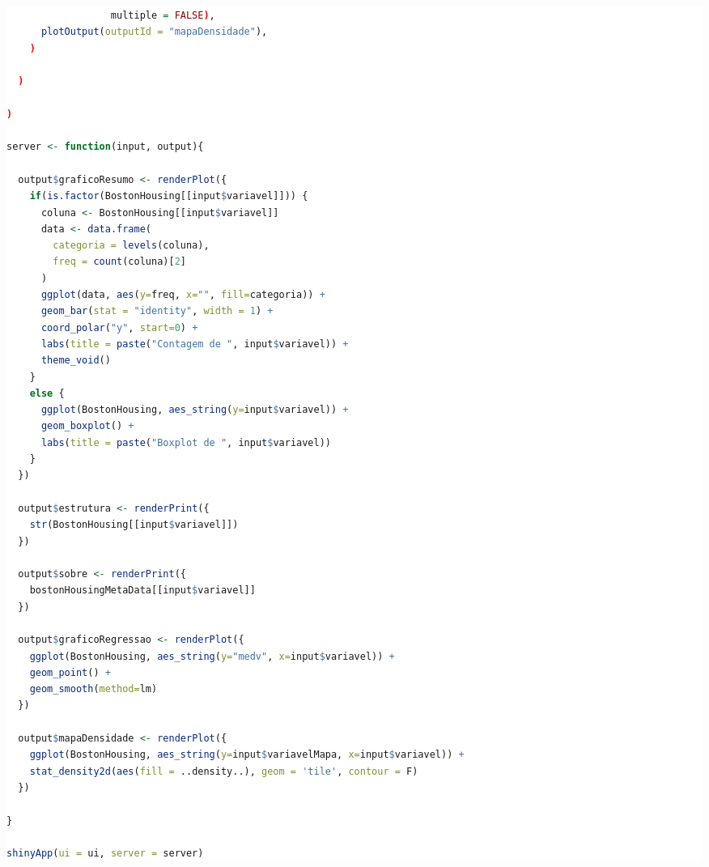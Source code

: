 ``` r
                  multiple = FALSE),
      plotOutput(outputId = "mapaDensidade"),
    )

  )
  
)

server <- function(input, output){
  
  output$graficoResumo <- renderPlot({
    if(is.factor(BostonHousing[[input$variavel]])) {
      coluna <- BostonHousing[[input$variavel]]
      data <- data.frame(
        categoria = levels(coluna),
        freq = count(coluna)[2]
      )
      ggplot(data, aes(y=freq, x="", fill=categoria)) +
      geom_bar(stat = "identity", width = 1) +
      coord_polar("y", start=0) +
      labs(title = paste("Contagem de ", input$variavel)) +
      theme_void()
    }
    else {
      ggplot(BostonHousing, aes_string(y=input$variavel)) +
      geom_boxplot() +
      labs(title = paste("Boxplot de ", input$variavel))
    }
  })
  
  output$estrutura <- renderPrint({
    str(BostonHousing[[input$variavel]])
  })
  
  output$sobre <- renderPrint({
    bostonHousingMetaData[[input$variavel]]
  })
  
  output$graficoRegressao <- renderPlot({
    ggplot(BostonHousing, aes_string(y="medv", x=input$variavel)) +
    geom_point() +
    geom_smooth(method=lm)
  })
  
  output$mapaDensidade <- renderPlot({
    ggplot(BostonHousing, aes_string(y=input$variavelMapa, x=input$variavel)) +
    stat_density2d(aes(fill = ..density..), geom = 'tile', contour = F)
  })
  
}

shinyApp(ui = ui, server = server)

```
